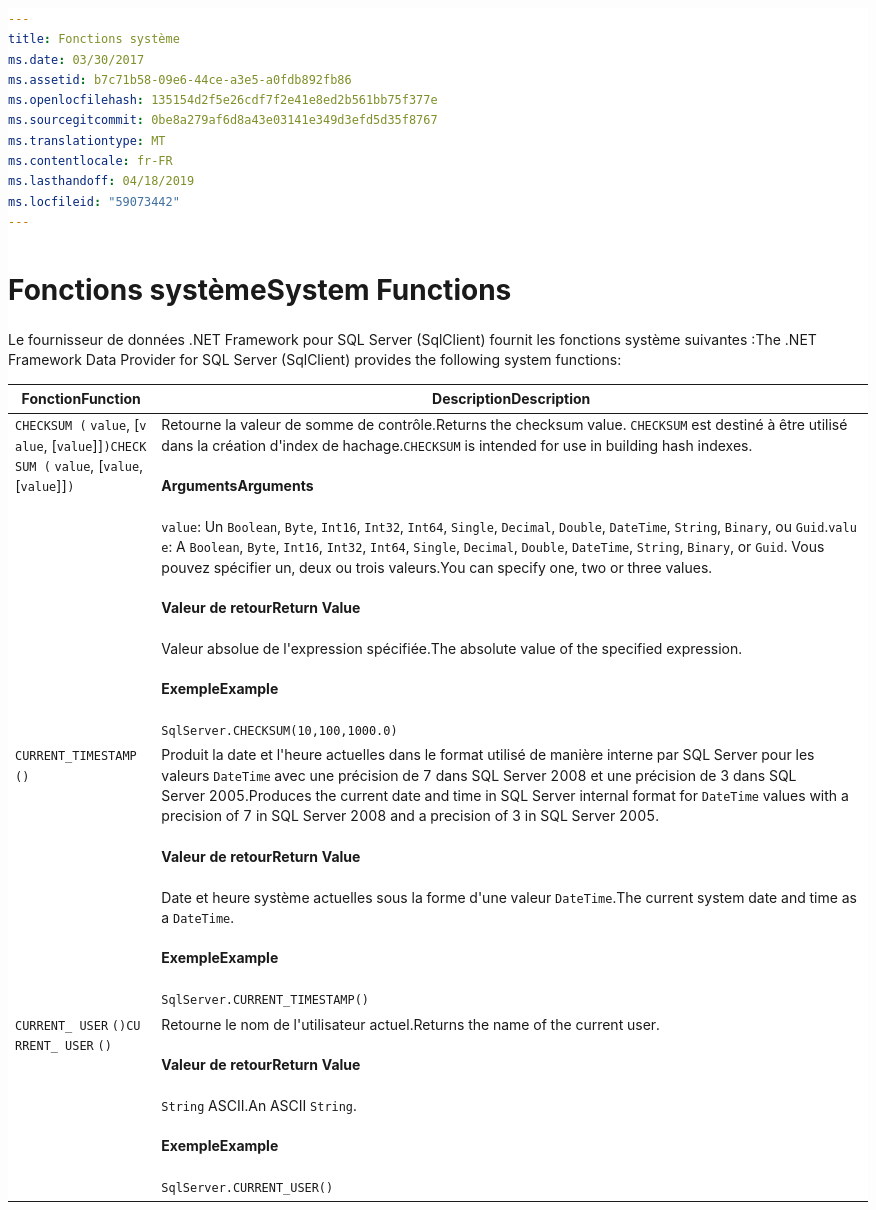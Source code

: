 ```yaml
---
title: Fonctions système
ms.date: 03/30/2017
ms.assetid: b7c71b58-09e6-44ce-a3e5-a0fdb892fb86
ms.openlocfilehash: 135154d2f5e26cdf7f2e41e8ed2b561bb75f377e
ms.sourcegitcommit: 0be8a279af6d8a43e03141e349d3efd5d35f8767
ms.translationtype: MT
ms.contentlocale: fr-FR
ms.lasthandoff: 04/18/2019
ms.locfileid: "59073442"
---
```

# <a name="system-functions"></a><span data-ttu-id="8cbc0-102">Fonctions système</span><span class="sxs-lookup"><span data-stu-id="8cbc0-102">System Functions</span></span>
<span data-ttu-id="8cbc0-103">Le fournisseur de données .NET Framework pour SQL Server (SqlClient) fournit les fonctions système suivantes :</span><span class="sxs-lookup"><span data-stu-id="8cbc0-103">The .NET Framework Data Provider for SQL Server (SqlClient) provides the following system functions:</span></span>  
  
|<span data-ttu-id="8cbc0-104">Fonction</span><span class="sxs-lookup"><span data-stu-id="8cbc0-104">Function</span></span>|<span data-ttu-id="8cbc0-105">Description</span><span class="sxs-lookup"><span data-stu-id="8cbc0-105">Description</span></span>|  
|--------------|-----------------|  
|<span data-ttu-id="8cbc0-106">`CHECKSUM (` `value`, [`value`, [`value`]]`)`</span><span class="sxs-lookup"><span data-stu-id="8cbc0-106">`CHECKSUM (` `value`, [`value`, [`value`]]`)`</span></span>|<span data-ttu-id="8cbc0-107">Retourne la valeur de somme de contrôle.</span><span class="sxs-lookup"><span data-stu-id="8cbc0-107">Returns the checksum value.</span></span> <span data-ttu-id="8cbc0-108">`CHECKSUM` est destiné à être utilisé dans la création d'index de hachage.</span><span class="sxs-lookup"><span data-stu-id="8cbc0-108">`CHECKSUM` is intended for use in building hash indexes.</span></span><br /><br /> <span data-ttu-id="8cbc0-109">**Arguments**</span><span class="sxs-lookup"><span data-stu-id="8cbc0-109">**Arguments**</span></span><br /><br /> <span data-ttu-id="8cbc0-110">`value`: Un `Boolean`, `Byte`, `Int16`, `Int32`, `Int64`, `Single`, `Decimal`, `Double`, `DateTime`, `String`, `Binary`, ou `Guid`.</span><span class="sxs-lookup"><span data-stu-id="8cbc0-110">`value`: A `Boolean`, `Byte`, `Int16`, `Int32`, `Int64`, `Single`, `Decimal`, `Double`, `DateTime`, `String`, `Binary`, or `Guid`.</span></span> <span data-ttu-id="8cbc0-111">Vous pouvez spécifier un, deux ou trois valeurs.</span><span class="sxs-lookup"><span data-stu-id="8cbc0-111">You can specify one, two or three values.</span></span><br /><br /> <span data-ttu-id="8cbc0-112">**Valeur de retour**</span><span class="sxs-lookup"><span data-stu-id="8cbc0-112">**Return Value**</span></span><br /><br /> <span data-ttu-id="8cbc0-113">Valeur absolue de l'expression spécifiée.</span><span class="sxs-lookup"><span data-stu-id="8cbc0-113">The absolute value of the specified expression.</span></span><br /><br /> <span data-ttu-id="8cbc0-114">**Exemple**</span><span class="sxs-lookup"><span data-stu-id="8cbc0-114">**Example**</span></span><br /><br /> `SqlServer.CHECKSUM(10,100,1000.0)`|  
|`CURRENT_TIMESTAMP ()`|<span data-ttu-id="8cbc0-115">Produit la date et l'heure actuelles dans le format utilisé de manière interne par SQL Server pour les valeurs `DateTime` avec une précision de 7 dans SQL Server 2008 et une précision de 3 dans SQL Server 2005.</span><span class="sxs-lookup"><span data-stu-id="8cbc0-115">Produces the current date and time in SQL Server internal format for `DateTime` values with a precision of 7 in SQL Server 2008 and a precision of 3 in SQL Server 2005.</span></span><br /><br /> <span data-ttu-id="8cbc0-116">**Valeur de retour**</span><span class="sxs-lookup"><span data-stu-id="8cbc0-116">**Return Value**</span></span><br /><br /> <span data-ttu-id="8cbc0-117">Date et heure système actuelles sous la forme d'une valeur `DateTime`.</span><span class="sxs-lookup"><span data-stu-id="8cbc0-117">The current system date and time as a `DateTime`.</span></span><br /><br /> <span data-ttu-id="8cbc0-118">**Exemple**</span><span class="sxs-lookup"><span data-stu-id="8cbc0-118">**Example**</span></span><br /><br /> `SqlServer.CURRENT_TIMESTAMP()`|  
|<span data-ttu-id="8cbc0-119">`CURRENT_ USER` `()`</span><span class="sxs-lookup"><span data-stu-id="8cbc0-119">`CURRENT_ USER` `()`</span></span>|<span data-ttu-id="8cbc0-120">Retourne le nom de l'utilisateur actuel.</span><span class="sxs-lookup"><span data-stu-id="8cbc0-120">Returns the name of the current user.</span></span><br /><br /> <span data-ttu-id="8cbc0-121">**Valeur de retour**</span><span class="sxs-lookup"><span data-stu-id="8cbc0-121">**Return Value**</span></span><br /><br /> <span data-ttu-id="8cbc0-122">`String` ASCII.</span><span class="sxs-lookup"><span data-stu-id="8cbc0-122">An ASCII `String`.</span></span><br /><br /> <span data-ttu-id="8cbc0-123">**Exemple**</span><span class="sxs-lookup"><span data-stu-id="8cbc0-123">**Example**</span></span><br /><br /> `SqlServer.CURRENT_USER()`|  